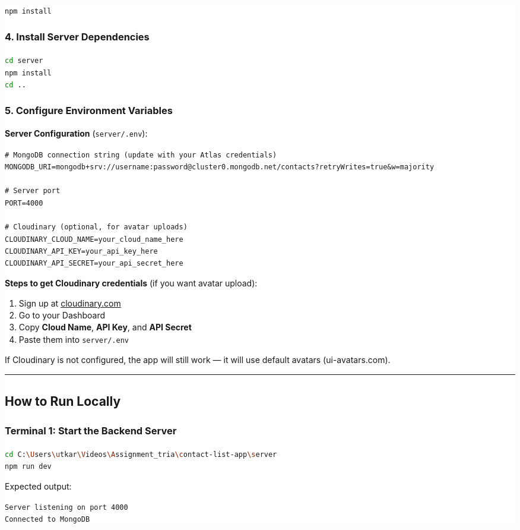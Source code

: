 ```bash
npm install
```

### 4. Install Server Dependencies

```bash
cd server
npm install
cd ..
```

### 5. Configure Environment Variables

**Server Configuration** (`server/.env`):

```properties
# MongoDB connection string (update with your Atlas credentials)
MONGODB_URI=mongodb+srv://username:password@cluster0.mongodb.net/contacts?retryWrites=true&w=majority

# Server port
PORT=4000

# Cloudinary (optional, for avatar uploads)
CLOUDINARY_CLOUD_NAME=your_cloud_name_here
CLOUDINARY_API_KEY=your_api_key_here
CLOUDINARY_API_SECRET=your_api_secret_here
```

**Steps to get Cloudinary credentials** (if you want avatar upload):
1. Sign up at [cloudinary.com](https://cloudinary.com/)
2. Go to your Dashboard
3. Copy **Cloud Name**, **API Key**, and **API Secret**
4. Paste them into `server/.env`

If Cloudinary is not configured, the app will still work — it will use default avatars (ui-avatars.com).

---

## How to Run Locally

### Terminal 1: Start the Backend Server

```bash
cd C:\Users\utkar\Videos\Assignment_tria\contact-list-app\server
npm run dev
```

Expected output:
```
Server listening on port 4000
Connected to MongoDB
```
